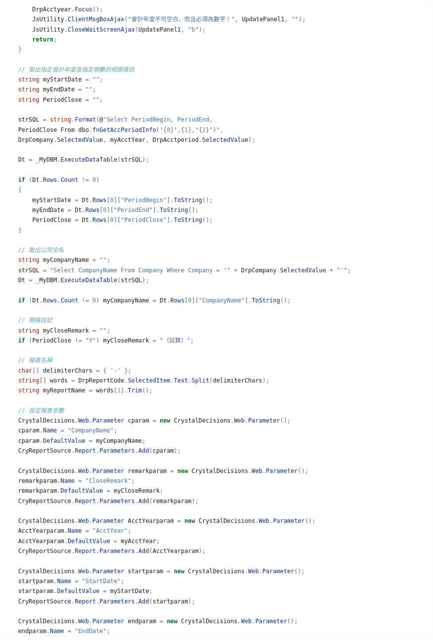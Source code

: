 ```csharp
        DrpAcctyear.Focus();
        JsUtility.ClientMsgBoxAjax("會計年度不可空白，而且必須為數字！", UpdatePanel1, "");
        JsUtility.CloseWaitScreenAjax(UpdatePanel1, "b");
        return;
    }

    // 取出指定會計年度及指定期數的相關資訊
    string myStartDate = "";
    string myEndDate = "";
    string PeriodClose = "";

    strSQL = string.Format(@"Select PeriodBegin, PeriodEnd, 
    PeriodClose From dbo.fnGetAccPeriodInfo('{0}',{1},'{2}')",
    DrpCompany.SelectedValue, myAcctYear, DrpAcctperiod.SelectedValue);

    Dt = _MyDBM.ExecuteDataTable(strSQL);
           
    if (Dt.Rows.Count != 0)
    {
        myStartDate = Dt.Rows[0]["PeriodBegin"].ToString();
        myEndDate = Dt.Rows[0]["PeriodEnd"].ToString();
        PeriodClose = Dt.Rows[0]["PeriodClose"].ToString();
    }

    // 取出公司全名
    string myCompanyName = "";
    strSQL = "Select CompanyName From Company Where Company = '" + DrpCompany.SelectedValue + "'";
    Dt = _MyDBM.ExecuteDataTable(strSQL);

    if (Dt.Rows.Count != 0) myCompanyName = Dt.Rows[0]["CompanyName"].ToString();
    
    // 關帳註記
    string myCloseRemark = "";
    if (PeriodClose != "Y") myCloseRemark = "（試算）";
    
    // 報表名稱
    char[] delimiterChars = { '-' };
    string[] words = DrpReportCode.SelectedItem.Text.Split(delimiterChars);          
    string myReportName = words[1].Trim();
    
    // 設定報表參數
    CrystalDecisions.Web.Parameter cparam = new CrystalDecisions.Web.Parameter();
    cparam.Name = "CompanyName";
    cparam.DefaultValue = myCompanyName;
    CryReportSource.Report.Parameters.Add(cparam);

    CrystalDecisions.Web.Parameter remarkparam = new CrystalDecisions.Web.Parameter();
    remarkparam.Name = "CloseRemark";
    remarkparam.DefaultValue = myCloseRemark;
    CryReportSource.Report.Parameters.Add(remarkparam);

    CrystalDecisions.Web.Parameter AcctYearparam = new CrystalDecisions.Web.Parameter();
    AcctYearparam.Name = "AcctYear";
    AcctYearparam.DefaultValue = myAcctYear;
    CryReportSource.Report.Parameters.Add(AcctYearparam);

    CrystalDecisions.Web.Parameter startparam = new CrystalDecisions.Web.Parameter();
    startparam.Name = "StartDate";
    startparam.DefaultValue = myStartDate;
    CryReportSource.Report.Parameters.Add(startparam);

    CrystalDecisions.Web.Parameter endparam = new CrystalDecisions.Web.Parameter();
    endparam.Name = "EndDate";
```